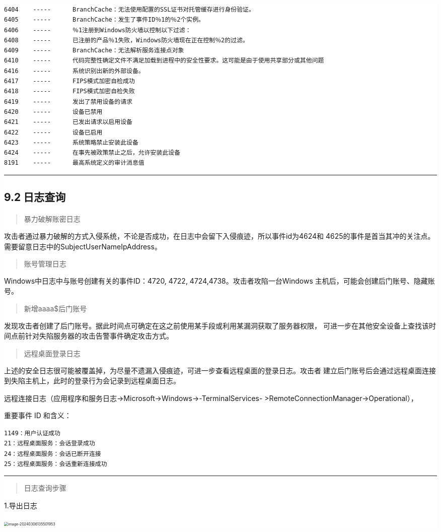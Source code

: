 ```txt
6404	-----      BranchCache：无法使用配置的SSL证书对托管缓存进行身份验证。
6405	-----      BranchCache：发生了事件ID％1的％2个实例。
6406	-----      ％1注册到Windows防火墙以控制以下过滤：
6408	-----      已注册的产品％1失败，Windows防火墙现在正在控制％2的过滤。
6409	-----      BranchCache：无法解析服务连接点对象
6410	-----      代码完整性确定文件不满足加载到进程中的安全性要求。这可能是由于使用共享部分或其他问题
6416	-----      系统识别出新的外部设备。
6417	-----      FIPS模式加密自检成功
6418	-----      FIPS模式加密自检失败
6419	-----      发出了禁用设备的请求
6420	-----      设备已禁用
6421	-----      已发出请求以启用设备
6422	-----      设备已启用
6423	-----      系统策略禁止安装此设备
6424	-----      在事先被政策禁止之后，允许安装此设备
8191	-----      最高系统定义的审计消息值
```

---

## 9.2 日志查询

> 暴力破解账密日志 

攻击者通过暴力破解的方式入侵系统，不论是否成功，在日志中会留下入侵痕迹，所以事件id为4624和 4625的事件是首当其冲的关注点。需要留意日志中的SubjectUserNameIpAddress。 

> 账号管理日志

Windows中日志中与账号创建有关的事件ID：4720, 4722, 4724,4738。攻击者攻陷一台Windows 主机后，可能会创建后门账号、隐藏账号。 

> 新增aaaa$后门账号 

发现攻击者创建了后门账号。据此时间点可确定在这之前使用某手段或利用某漏洞获取了服务器权限， 可进一步在其他安全设备上查找该时间点前针对失陷服务器的攻击告警事件确定攻击方式。

> 远程桌面登录日志 

上述的安全日志很可能被覆盖掉，为尽量不遗漏入侵痕迹，可进一步查看远程桌面的登录日志。攻击者 建立后门账号后会通过远程桌面连接到失陷主机上，此时的登录行为会记录到远程桌面日志。

 远程连接日志（应用程序和服务日志->Microsoft->Windows->-TerminalServices- >RemoteConnectionManager->Operational），

重要事件 ID 和含义： 

```txt
1149：用户认证成功     
21：远程桌面服务：会话登录成功    
24：远程桌面服务：会话已断开连接 
25：远程桌面服务：会话重新连接成功
```

---

> 日志查询步骤

1.导出日志

<img src="https://typora-picgo-push.oss-cn-hangzhou.aliyuncs.com/img-for-typora/image-20240306135501953.png" alt="image-20240306135501953" style="zoom:50%;" />
